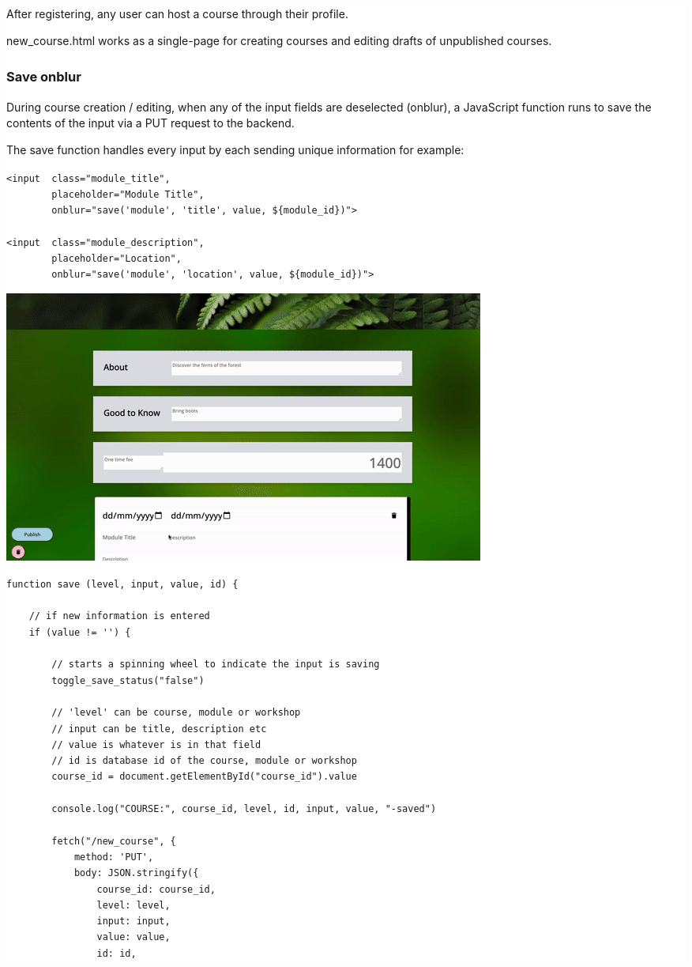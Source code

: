 After registering, any user can host a course through their profile.

new_course.html works as a single-page for creating courses and editing drafts of unpublished courses.

### Save onblur

During course creation / editing, when any of the input fields are deselected (onblur), a JavaScript function runs to save the contents of the input via a PUT request to the backend.

The save function handles every input by each sending unique information
for example:
```
<input  class="module_title",
        placeholder="Module Title",
        onblur="save('module', 'title', value, ${module_id})">

<input  class="module_description",
        placeholder="Location",
        onblur="save('module', 'location', value, ${module_id})">
```
![Hosting Example](https://github.com/mikeblochlevermore/setcourse/blob/master/setcourse/static/setcourse/host_example.gif?raw=true)

```
function save (level, input, value, id) {

    // if new information is entered
    if (value != '') {

        // starts a spinning wheel to indicate the input is saving
        toggle_save_status("false")

        // 'level' can be course, module or workshop
        // input can be title, description etc
        // value is whatever is in that field
        // id is database id of the course, module or workshop
        course_id = document.getElementById("course_id").value

        console.log("COURSE:", course_id, level, id, input, value, "-saved")

        fetch("/new_course", {
            method: 'PUT',
            body: JSON.stringify({
                course_id: course_id,
                level: level,
                input: input,
                value: value,
                id: id,
```